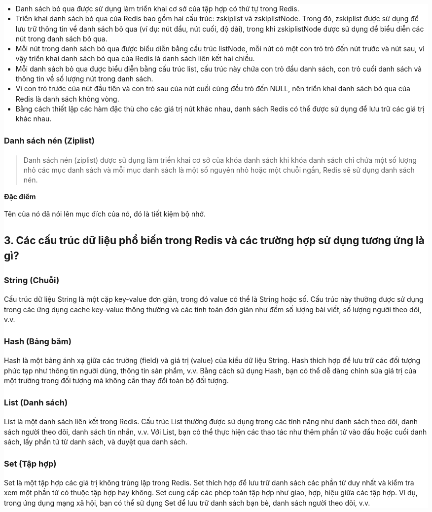 - Danh sách bỏ qua được sử dụng làm triển khai cơ sở của tập hợp có thứ tự trong Redis.
- Triển khai danh sách bỏ qua của Redis bao gồm hai cấu trúc: zskiplist và zskiplistNode. Trong đó, zskiplist được sử dụng để lưu trữ thông tin về danh sách bỏ qua (ví dụ: nút đầu, nút cuối, độ dài), trong khi zskiplistNode được sử dụng để biểu diễn các nút trong danh sách bỏ qua.
- Mỗi nút trong danh sách bỏ qua được biểu diễn bằng cấu trúc listNode, mỗi nút có một con trỏ trỏ đến nút trước và nút sau, vì vậy triển khai danh sách bỏ qua của Redis là danh sách liên kết hai chiều.
- Mỗi danh sách bỏ qua được biểu diễn bằng cấu trúc list, cấu trúc này chứa con trỏ đầu danh sách, con trỏ cuối danh sách và thông tin về số lượng nút trong danh sách.
- Vì con trỏ trước của nút đầu tiên và con trỏ sau của nút cuối cùng đều trỏ đến NULL, nên triển khai danh sách bỏ qua của Redis là danh sách không vòng.
- Bằng cách thiết lập các hàm đặc thù cho các giá trị nút khác nhau, danh sách Redis có thể được sử dụng để lưu trữ các giá trị khác nhau.

### **Danh sách nén (Ziplist)**

> Danh sách nén (ziplist) được sử dụng làm triển khai cơ sở của khóa danh sách khi khóa danh sách chỉ chứa một số lượng nhỏ các mục danh sách và mỗi mục danh sách là một số nguyên nhỏ hoặc một chuỗi ngắn, Redis sẽ sử dụng danh sách nén.

**Đặc điểm**

Tên của nó đã nói lên mục đích của nó, đó là tiết kiệm bộ nhớ.

## 3. Các cấu trúc dữ liệu phổ biến trong Redis và các trường hợp sử dụng tương ứng là gì?

### **String (Chuỗi)**

Cấu trúc dữ liệu String là một cặp key-value đơn giản, trong đó value có thể là String hoặc số. Cấu trúc này thường được sử dụng trong các ứng dụng cache key-value thông thường và các tính toán đơn giản như đếm số lượng bài viết, số lượng người theo dõi, v.v.

### **Hash (Bảng băm)**

Hash là một bảng ánh xạ giữa các trường (field) và giá trị (value) của kiểu dữ liệu String. Hash thích hợp để lưu trữ các đối tượng phức tạp như thông tin người dùng, thông tin sản phẩm, v.v. Bằng cách sử dụng Hash, bạn có thể dễ dàng chỉnh sửa giá trị của một trường trong đối tượng mà không cần thay đổi toàn bộ đối tượng.

### **List (Danh sách)**

List là một danh sách liên kết trong Redis. Cấu trúc List thường được sử dụng trong các tính năng như danh sách theo dõi, danh sách người theo dõi, danh sách tin nhắn, v.v. Với List, bạn có thể thực hiện các thao tác như thêm phần tử vào đầu hoặc cuối danh sách, lấy phần tử từ danh sách, và duyệt qua danh sách.

### **Set (Tập hợp)**

Set là một tập hợp các giá trị không trùng lặp trong Redis. Set thích hợp để lưu trữ danh sách các phần tử duy nhất và kiểm tra xem một phần tử có thuộc tập hợp hay không. Set cung cấp các phép toán tập hợp như giao, hợp, hiệu giữa các tập hợp. Ví dụ, trong ứng dụng mạng xã hội, bạn có thể sử dụng Set để lưu trữ danh sách bạn bè, danh sách người theo dõi, v.v.
